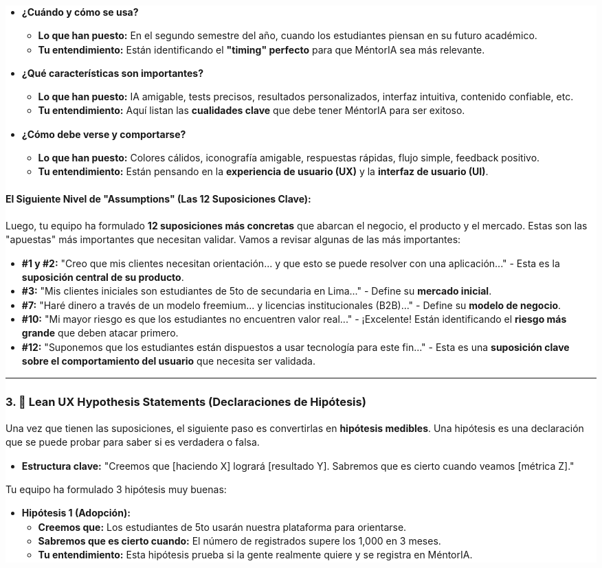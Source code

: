 *   **¿Cuándo y cómo se usa?**
    *   **Lo que han puesto:** En el segundo semestre del año, cuando los estudiantes piensan en su futuro académico.
    *   **Tu entendimiento:** Están identificando el **"timing" perfecto** para que MéntorIA sea más relevante.

*   **¿Qué características son importantes?**
    *   **Lo que han puesto:** IA amigable, tests precisos, resultados personalizados, interfaz intuitiva, contenido confiable, etc.
    *   **Tu entendimiento:** Aquí listan las **cualidades clave** que debe tener MéntorIA para ser exitoso.

*   **¿Cómo debe verse y comportarse?**
    *   **Lo que han puesto:** Colores cálidos, iconografía amigable, respuestas rápidas, flujo simple, feedback positivo.
    *   **Tu entendimiento:** Están pensando en la **experiencia de usuario (UX)** y la **interfaz de usuario (UI)**.

#### **El Siguiente Nivel de "Assumptions" (Las 12 Suposiciones Clave):**

Luego, tu equipo ha formulado **12 suposiciones más concretas** que abarcan el negocio, el producto y el mercado. Estas son las "apuestas" más importantes que necesitan validar. Vamos a revisar algunas de las más importantes:

*   **#1 y #2:** "Creo que mis clientes necesitan orientación... y que esto se puede resolver con una aplicación..." - Esta es la **suposición central de su producto**.
*   **#3:** "Mis clientes iniciales son estudiantes de 5to de secundaria en Lima..." - Define su **mercado inicial**.
*   **#7:** "Haré dinero a través de un modelo freemium... y licencias institucionales (B2B)..." - Define su **modelo de negocio**.
*   **#10:** "Mi mayor riesgo es que los estudiantes no encuentren valor real..." - ¡Excelente! Están identificando el **riesgo más grande** que deben atacar primero.
*   **#12:** "Suponemos que los estudiantes están dispuestos a usar tecnología para este fin..." - Esta es una **suposición clave sobre el comportamiento del usuario** que necesita ser validada.

---

### **3. 🧪 Lean UX Hypothesis Statements (Declaraciones de Hipótesis)**

Una vez que tienen las suposiciones, el siguiente paso es convertirlas en **hipótesis medibles**. Una hipótesis es una declaración que se puede probar para saber si es verdadera o falsa.

*   **Estructura clave:** "Creemos que [haciendo X] logrará [resultado Y]. Sabremos que es cierto cuando veamos [métrica Z]."

Tu equipo ha formulado 3 hipótesis muy buenas:

*   **Hipótesis 1 (Adopción):**
    *   **Creemos que:** Los estudiantes de 5to usarán nuestra plataforma para orientarse.
    *   **Sabremos que es cierto cuando:** El número de registrados supere los 1,000 en 3 meses.
    *   **Tu entendimiento:** Esta hipótesis prueba si la gente realmente quiere y se registra en MéntorIA.
